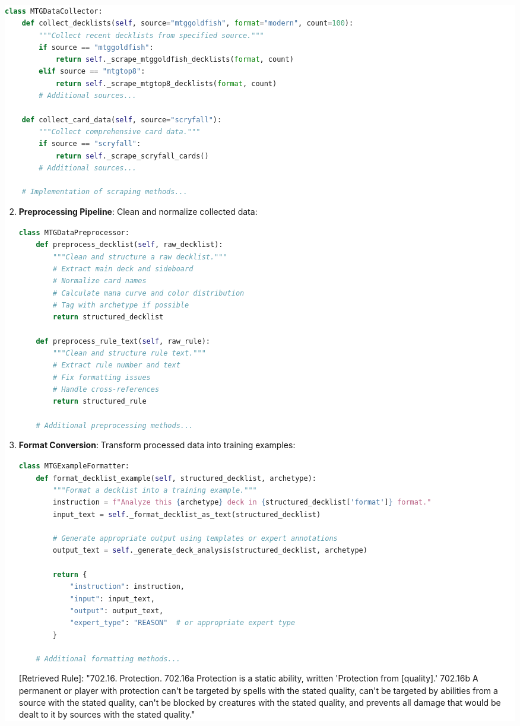    ```python
   class MTGDataCollector:
       def collect_decklists(self, source="mtggoldfish", format="modern", count=100):
           """Collect recent decklists from specified source."""
           if source == "mtggoldfish":
               return self._scrape_mtggoldfish_decklists(format, count)
           elif source == "mtgtop8":
               return self._scrape_mtgtop8_decklists(format, count)
           # Additional sources...

       def collect_card_data(self, source="scryfall"):
           """Collect comprehensive card data."""
           if source == "scryfall":
               return self._scrape_scryfall_cards()
           # Additional sources...

       # Implementation of scraping methods...
   ```

2. **Preprocessing Pipeline**: Clean and normalize collected data:

   ```python
   class MTGDataPreprocessor:
       def preprocess_decklist(self, raw_decklist):
           """Clean and structure a raw decklist."""
           # Extract main deck and sideboard
           # Normalize card names
           # Calculate mana curve and color distribution
           # Tag with archetype if possible
           return structured_decklist

       def preprocess_rule_text(self, raw_rule):
           """Clean and structure rule text."""
           # Extract rule number and text
           # Fix formatting issues
           # Handle cross-references
           return structured_rule

       # Additional preprocessing methods...
   ```

3. **Format Conversion**: Transform processed data into training examples:

   ```python
   class MTGExampleFormatter:
       def format_decklist_example(self, structured_decklist, archetype):
           """Format a decklist into a training example."""
           instruction = f"Analyze this {archetype} deck in {structured_decklist['format']} format."
           input_text = self._format_decklist_as_text(structured_decklist)

           # Generate appropriate output using templates or expert annotations
           output_text = self._generate_deck_analysis(structured_decklist, archetype)

           return {
               "instruction": instruction,
               "input": input_text,
               "output": output_text,
               "expert_type": "REASON"  # or appropriate expert type
           }

       # Additional formatting methods...
   ```


   [Retrieved Rule]: "702.16. Protection. 702.16a Protection is a static ability, written 'Protection from [quality].' 702.16b A permanent or player with protection can't be targeted by spells with the stated quality, can't be targeted by abilities from a source with the stated quality, can't be blocked by creatures with the stated quality, and prevents all damage that would be dealt to it by sources with the stated quality."